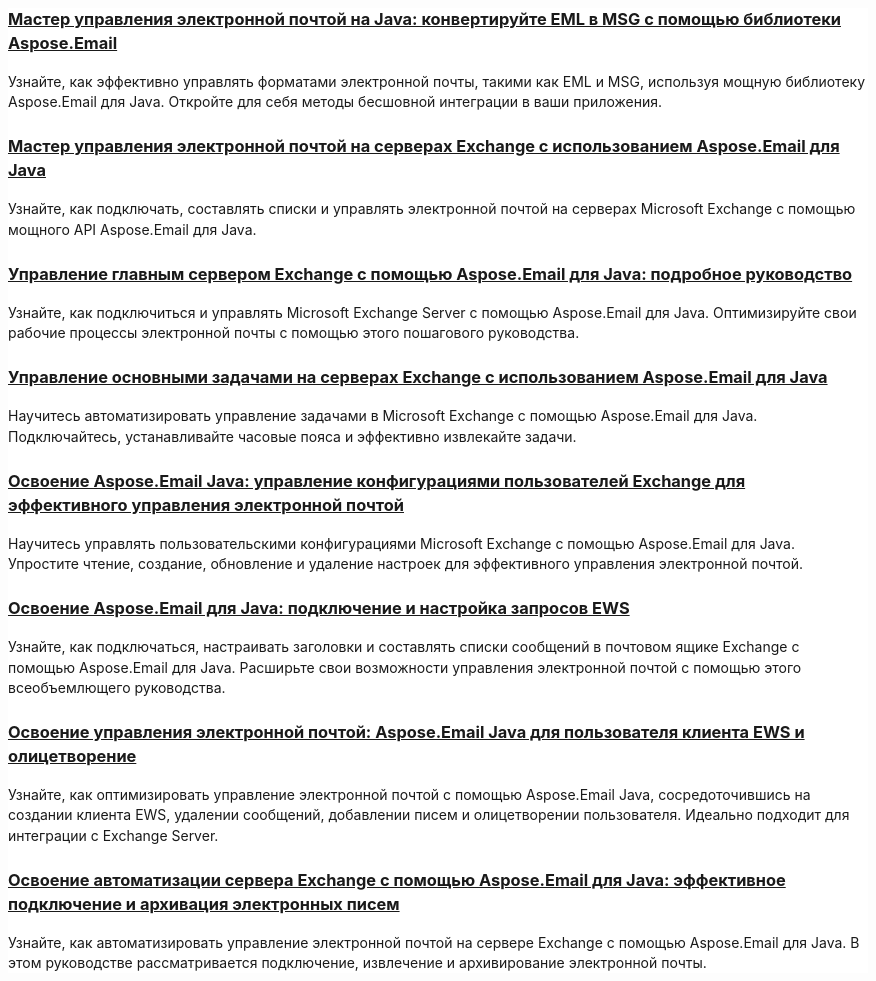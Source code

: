 ### [Мастер управления электронной почтой на Java: конвертируйте EML в MSG с помощью библиотеки Aspose.Email](./master-email-management-java-aspose-email/)
Узнайте, как эффективно управлять форматами электронной почты, такими как EML и MSG, используя мощную библиотеку Aspose.Email для Java. Откройте для себя методы бесшовной интеграции в ваши приложения.

### [Мастер управления электронной почтой на серверах Exchange с использованием Aspose.Email для Java](./aspose-email-java-exchange-management/)
Узнайте, как подключать, составлять списки и управлять электронной почтой на серверах Microsoft Exchange с помощью мощного API Aspose.Email для Java.

### [Управление главным сервером Exchange с помощью Aspose.Email для Java: подробное руководство](./manage-exchange-server-aspose-email-java/)
Узнайте, как подключиться и управлять Microsoft Exchange Server с помощью Aspose.Email для Java. Оптимизируйте свои рабочие процессы электронной почты с помощью этого пошагового руководства.

### [Управление основными задачами на серверах Exchange с использованием Aspose.Email для Java](./master-task-management-aspose-email-exchange-java/)
Научитесь автоматизировать управление задачами в Microsoft Exchange с помощью Aspose.Email для Java. Подключайтесь, устанавливайте часовые пояса и эффективно извлекайте задачи.

### [Освоение Aspose.Email Java: управление конфигурациями пользователей Exchange для эффективного управления электронной почтой](./master-aspose-email-java-manage-exchange-user-configurations/)
Научитесь управлять пользовательскими конфигурациями Microsoft Exchange с помощью Aspose.Email для Java. Упростите чтение, создание, обновление и удаление настроек для эффективного управления электронной почтой.

### [Освоение Aspose.Email для Java: подключение и настройка запросов EWS](./aspose-email-java-ews-connection-customization/)
Узнайте, как подключаться, настраивать заголовки и составлять списки сообщений в почтовом ящике Exchange с помощью Aspose.Email для Java. Расширьте свои возможности управления электронной почтой с помощью этого всеобъемлющего руководства.

### [Освоение управления электронной почтой: Aspose.Email Java для пользователя клиента EWS и олицетворение](./aspose-email-java-ews-client-user-management/)
Узнайте, как оптимизировать управление электронной почтой с помощью Aspose.Email Java, сосредоточившись на создании клиента EWS, удалении сообщений, добавлении писем и олицетворении пользователя. Идеально подходит для интеграции с Exchange Server.

### [Освоение автоматизации сервера Exchange с помощью Aspose.Email для Java: эффективное подключение и архивация электронных писем](./mastering-exchange-server-automation-aspose-email-java/)
Узнайте, как автоматизировать управление электронной почтой на сервере Exchange с помощью Aspose.Email для Java. В этом руководстве рассматривается подключение, извлечение и архивирование электронной почты.
